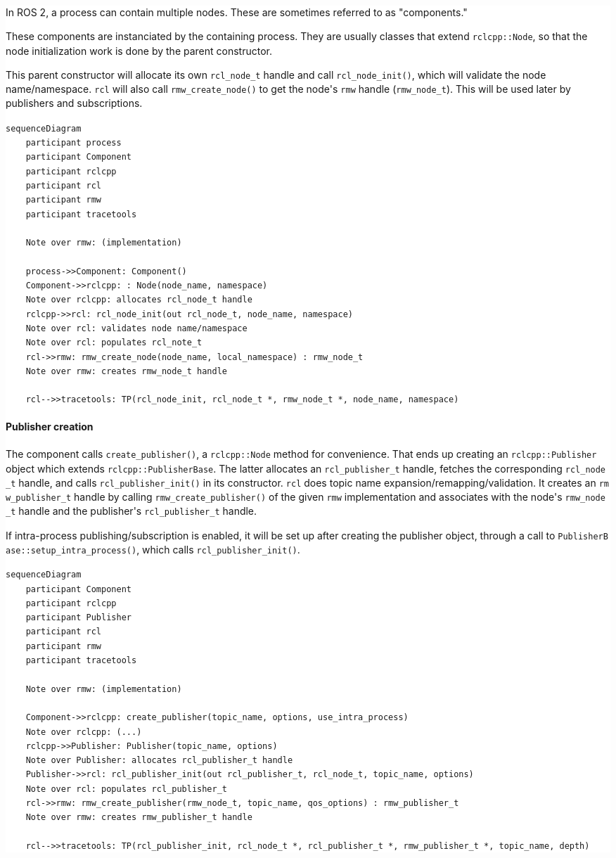 In ROS 2, a process can contain multiple nodes. These are sometimes referred to as "components."

These components are instanciated by the containing process. They are usually classes that extend `rclcpp::Node`, so that the node initialization work is done by the parent constructor.

This parent constructor will allocate its own `rcl_node_t` handle and call `rcl_node_init()`, which will validate the node name/namespace. `rcl` will also call `rmw_create_node()` to get the node's `rmw` handle (`rmw_node_t`). This will be used later by publishers and subscriptions.

```mermaid
sequenceDiagram
    participant process
    participant Component
    participant rclcpp
    participant rcl
    participant rmw
    participant tracetools

    Note over rmw: (implementation)

    process->>Component: Component()
    Component->>rclcpp: : Node(node_name, namespace)
    Note over rclcpp: allocates rcl_node_t handle
    rclcpp->>rcl: rcl_node_init(out rcl_node_t, node_name, namespace)
    Note over rcl: validates node name/namespace
    Note over rcl: populates rcl_note_t
    rcl->>rmw: rmw_create_node(node_name, local_namespace) : rmw_node_t
    Note over rmw: creates rmw_node_t handle

    rcl-->>tracetools: TP(rcl_node_init, rcl_node_t *, rmw_node_t *, node_name, namespace)
```

#### Publisher creation

The component calls `create_publisher()`, a `rclcpp::Node` method for convenience. That ends up creating an `rclcpp::Publisher` object which extends `rclcpp::PublisherBase`. The latter allocates an `rcl_publisher_t` handle, fetches the corresponding `rcl_node_t` handle, and calls `rcl_publisher_init()` in its constructor. `rcl` does topic name expansion/remapping/validation. It creates an `rmw_publisher_t` handle by calling `rmw_create_publisher()` of the given `rmw` implementation and associates with the node's `rmw_node_t` handle and the publisher's `rcl_publisher_t` handle.

If intra-process publishing/subscription is enabled, it will be set up after creating the publisher object, through a call to `PublisherBase::setup_intra_process()`, which calls `rcl_publisher_init()`.

```mermaid
sequenceDiagram
    participant Component
    participant rclcpp
    participant Publisher
    participant rcl
    participant rmw
    participant tracetools

    Note over rmw: (implementation)

    Component->>rclcpp: create_publisher(topic_name, options, use_intra_process)
    Note over rclcpp: (...)
    rclcpp->>Publisher: Publisher(topic_name, options)
    Note over Publisher: allocates rcl_publisher_t handle
    Publisher->>rcl: rcl_publisher_init(out rcl_publisher_t, rcl_node_t, topic_name, options)
    Note over rcl: populates rcl_publisher_t
    rcl->>rmw: rmw_create_publisher(rmw_node_t, topic_name, qos_options) : rmw_publisher_t
    Note over rmw: creates rmw_publisher_t handle

    rcl-->>tracetools: TP(rcl_publisher_init, rcl_node_t *, rcl_publisher_t *, rmw_publisher_t *, topic_name, depth)
```